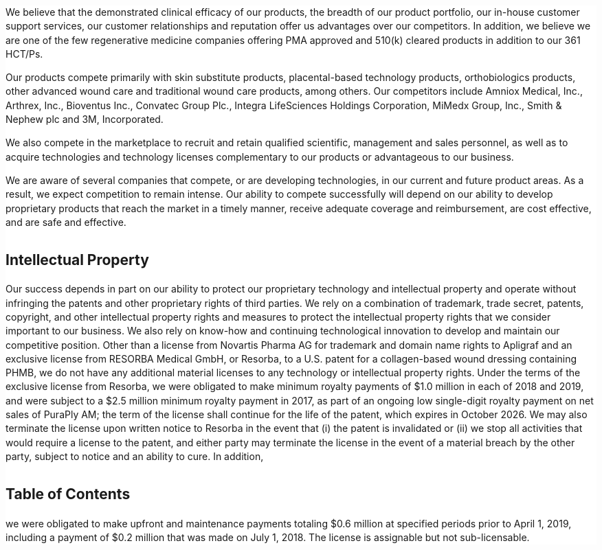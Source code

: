 We believe that the demonstrated clinical efficacy of our products, the breadth of our product portfolio, our in-house customer support services, our customer relationships and reputation offer us advantages over our competitors. In addition, we believe we are one of the few regenerative medicine companies offering PMA approved and 510(k) cleared products in addition to our 361 HCT/Ps.

Our products compete primarily with skin substitute products, placental-based technology products, orthobiologics products, other advanced wound care and traditional wound care products, among others. Our competitors include Amniox Medical, Inc., Arthrex, Inc., Bioventus Inc., Convatec Group Plc., Integra LifeSciences Holdings Corporation, MiMedx Group, Inc., Smith & Nephew plc and 3M, Incorporated.

We also compete in the marketplace to recruit and retain qualified scientific, management and sales personnel, as well as to acquire technologies and technology licenses complementary to our products or advantageous to our business.

We are aware of several companies that compete, or are developing technologies, in our current and future product areas. As a result, we expect competition to remain intense. Our ability to compete successfully will depend on our ability to develop proprietary products that reach the market in a timely manner, receive adequate coverage and reimbursement, are cost effective, and are safe and effective.

## Intellectual Property

Our success depends in part on our ability to protect our proprietary technology and intellectual property and operate without infringing the patents and other proprietary rights of third parties. We rely on a combination of trademark, trade secret, patents, copyright, and other intellectual property rights and measures to protect the intellectual property rights that we consider important to our business. We also rely on know-how and continuing technological innovation to develop and maintain our competitive position. Other than a license from Novartis Pharma AG for trademark and domain name rights to Apligraf and an exclusive license from RESORBA Medical GmbH, or Resorba, to a U.S. patent for a collagen-based wound dressing containing PHMB, we do not have any additional material licenses to any technology or intellectual property rights. Under the terms of the exclusive license from Resorba, we were obligated to make minimum royalty payments of $1.0 million in each of 2018 and 2019, and were subject to a $2.5 million minimum royalty payment in 2017, as part of an ongoing low single-digit royalty payment on net sales of PuraPly AM; the term of the license shall continue for the life of the patent, which expires in October 2026. We may also terminate the license upon written notice to Resorba in the event that (i) the patent is invalidated or (ii) we stop all activities that would require a license to the patent, and either party may terminate the license in the event of a material breach by the other party, subject to notice and an ability to cure. In addition,

## Table of Contents

we were obligated to make upfront and maintenance payments totaling $0.6 million at specified periods prior to April 1, 2019, including a payment of $0.2 million that was made on July 1, 2018. The license is assignable but not sub-licensable.
